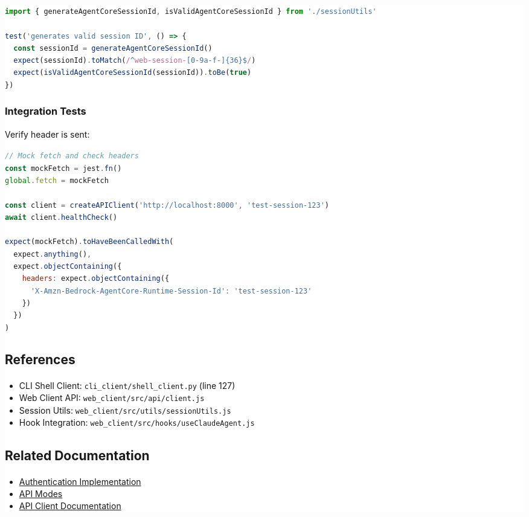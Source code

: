 ```javascript
import { generateAgentCoreSessionId, isValidAgentCoreSessionId } from './sessionUtils'

test('generates valid session ID', () => {
  const sessionId = generateAgentCoreSessionId()
  expect(sessionId).toMatch(/^web-session-[0-9a-f-]{36}$/)
  expect(isValidAgentCoreSessionId(sessionId)).toBe(true)
})
```

### Integration Tests

Verify header is sent:

```javascript
// Mock fetch and check headers
const mockFetch = jest.fn()
global.fetch = mockFetch

const client = createAPIClient('http://localhost:8000', 'test-session-123')
await client.healthCheck()

expect(mockFetch).toHaveBeenCalledWith(
  expect.anything(),
  expect.objectContaining({
    headers: expect.objectContaining({
      'X-Amzn-Bedrock-AgentCore-Runtime-Session-Id': 'test-session-123'
    })
  })
)
```

## References

- CLI Shell Client: `cli_client/shell_client.py` (line 127)
- Web Client API: `web_client/src/api/client.js`
- Session Utils: `web_client/src/utils/sessionUtils.js`
- Hook Integration: `web_client/src/hooks/useClaudeAgent.js`

## Related Documentation

- [Authentication Implementation](./AUTH_IMPLEMENTATION.md)
- [API Modes](./API_MODES.md)
- [API Client Documentation](./README.md)
